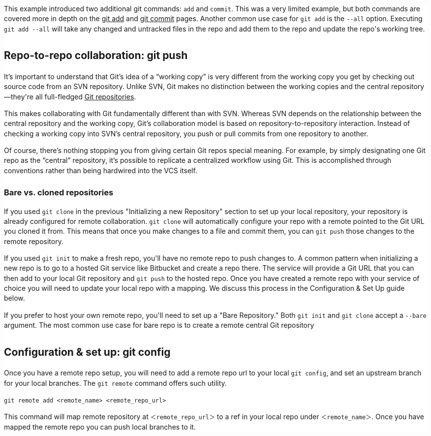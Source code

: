 This example introduced two additional git commands: `add` and `commit`. This was a very limited example, but both commands are covered more in depth on the [git add](https://www.atlassian.com/git/tutorials/saving-changes) and [git commit](https://www.atlassian.com/git/tutorials/saving-changes/git-commit) pages. Another common use case for `git add` is the `--all` option. Executing `git add --all` will take any changed and untracked files in the repo and add them to the repo and update the repo's working tree.

## Repo-to-repo collaboration: git push

It’s important to understand that Git’s idea of a “working copy” is very different from the working copy you get by checking out source code from an SVN repository. Unlike SVN, Git makes no distinction between the working copies and the central repository—they're all full-fledged [Git repositories](https://bitbucket.org/product/code-repository).

This makes collaborating with Git fundamentally different than with SVN. Whereas SVN depends on the relationship between the central repository and the working copy, Git’s collaboration model is based on repository-to-repository interaction. Instead of checking a working copy into SVN’s central repository, you push or pull commits from one repository to another.

Of course, there’s nothing stopping you from giving certain Git repos special meaning. For example, by simply designating one Git repo as the “central” repository, it’s possible to replicate a centralized workflow using Git. This is accomplished through conventions rather than being hardwired into the VCS itself.

### Bare vs. cloned repositories

If you used `git clone` in the previous "Initializing a new Repository" section to set up your local repository, your repository is already configured for remote collaboration. `git clone` will automatically configure your repo with a remote pointed to the Git URL you cloned it from. This means that once you make changes to a file and commit them, you can `git push` those changes to the remote repository.

If you used `git init` to make a fresh repo, you'll have no remote repo to push changes to. A common pattern when initializing a new repo is to go to a hosted Git service like Bitbucket and create a repo there. The service will provide a Git URL that you can then add to your local Git repository and `git push` to the hosted repo. Once you have created a remote repo with your service of choice you will need to update your local repo with a mapping. We discuss this process in the Configuration & Set Up guide below.

If you prefer to host your own remote repo, you'll need to set up a "Bare Repository." Both `git init` and `git clone` accept a `--bare` argument. The most common use case for bare repo is to create a remote central Git repository

## Configuration & set up: git config

Once you have a remote repo setup, you will need to add a remote repo url to your local `git config`, and set an upstream branch for your local branches. The `git remote` command offers such utility.

```
git remote add <remote_name> <remote_repo_url>
```

This command will map remote repository at `＜remote_repo_url＞` to a ref in your local repo under `＜remote_name＞`. Once you have mapped the remote repo you can push local branches to it.
